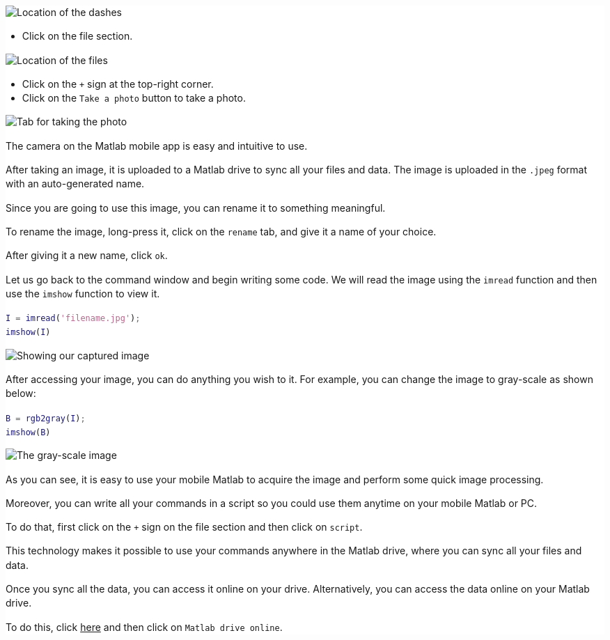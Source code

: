 ![Location of the dashes](/engineering-education/how-to-collect-sensor-data-on-your-mobile-device-using-matlab/sensor_one.jpg)

- Click on the file section.

![Location of the files](/engineering-education/how-to-collect-sensor-data-on-your-mobile-device-using-matlab/sensor_two.jpg)

- Click on the `+` sign at the top-right corner.
- Click on the `Take a photo` button to take a photo.

![Tab for taking the photo](/engineering-education/how-to-collect-sensor-data-on-your-mobile-device-using-matlab/sensor_three.jpg)

The camera on the Matlab mobile app is easy and intuitive to use.

After taking an image, it is uploaded to a Matlab drive to sync all your files and data. The image is uploaded in the `.jpeg` format with an auto-generated name.

Since you are going to use this image, you can rename it to something meaningful.

To rename the image, long-press it, click on the `rename` tab, and give it a name of your choice.

After giving it a new name, click `ok`.

Let us go back to the command window and begin writing some code. We will read the image using the `imread` function and then use the `imshow` function to view it.

```Matlab
I = imread('filename.jpg');
imshow(I)
```

![Showing our captured image](/engineering-education/how-to-collect-sensor-data-on-your-mobile-device-using-matlab/sensor_four.jpg)

After accessing your image, you can do anything you wish to it. For example, you can change the image to gray-scale as shown below:

```Matlab
B = rgb2gray(I);
imshow(B)
```

![The gray-scale image](/engineering-education/how-to-collect-sensor-data-on-your-mobile-device-using-matlab/sensor_five.jpg)

As you can see, it is easy to use your mobile Matlab to acquire the image and perform some quick image processing.

Moreover, you can write all your commands in a script so you could use them anytime on your mobile Matlab or PC.

To do that, first click on the `+` sign on the file section and then click on `script`.

This technology makes it possible to use your commands anywhere in the Matlab drive, where you can sync all your files and data.

Once you sync all the data, you can access it online on your drive. Alternatively, you can access the data online on your Matlab drive.

To do this, click [here](https://www.mathworks.com/products/matlab-drive.html) and then click on `Matlab drive online`.
